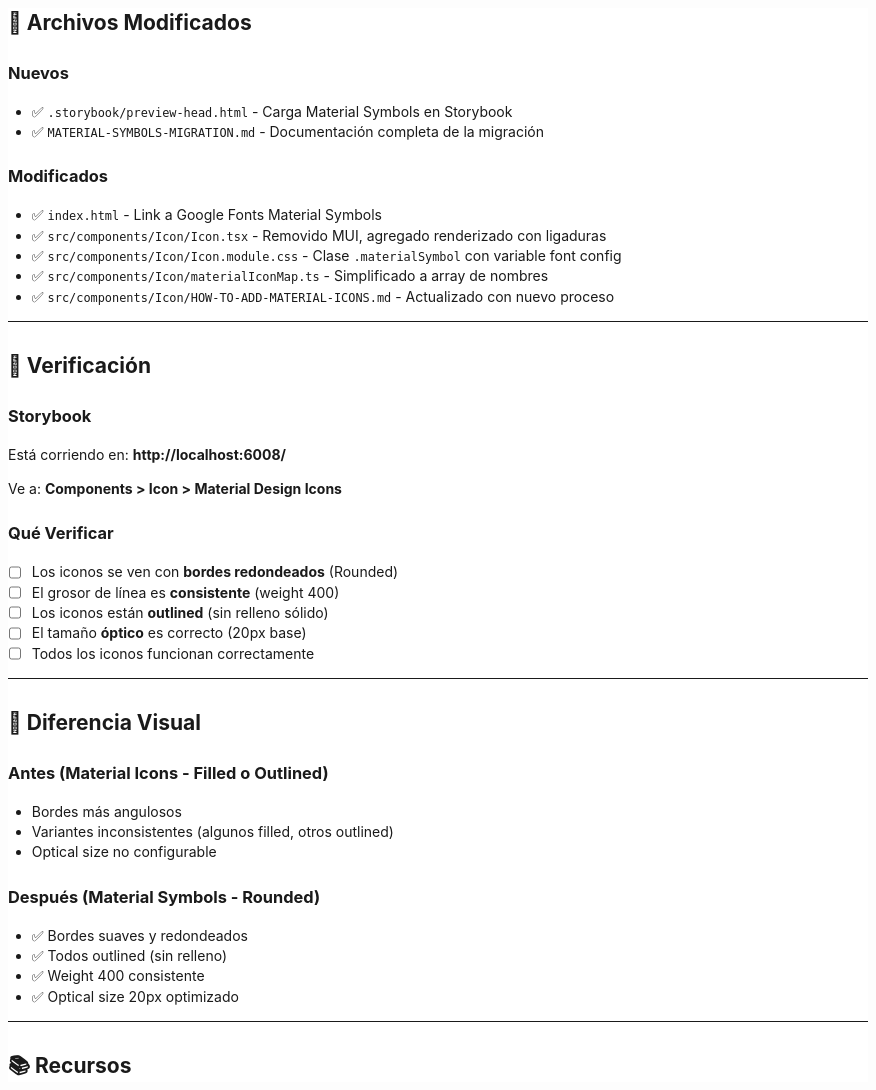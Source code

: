 
## 📂 Archivos Modificados

### Nuevos
- ✅ `.storybook/preview-head.html` - Carga Material Symbols en Storybook
- ✅ `MATERIAL-SYMBOLS-MIGRATION.md` - Documentación completa de la migración

### Modificados
- ✅ `index.html` - Link a Google Fonts Material Symbols
- ✅ `src/components/Icon/Icon.tsx` - Removido MUI, agregado renderizado con ligaduras
- ✅ `src/components/Icon/Icon.module.css` - Clase `.materialSymbol` con variable font config
- ✅ `src/components/Icon/materialIconMap.ts` - Simplificado a array de nombres
- ✅ `src/components/Icon/HOW-TO-ADD-MATERIAL-ICONS.md` - Actualizado con nuevo proceso

---

## 🧪 Verificación

### Storybook
Está corriendo en: **http://localhost:6008/**

Ve a: **Components > Icon > Material Design Icons**

### Qué Verificar
- [ ] Los iconos se ven con **bordes redondeados** (Rounded)
- [ ] El grosor de línea es **consistente** (weight 400)
- [ ] Los iconos están **outlined** (sin relleno sólido)
- [ ] El tamaño **óptico** es correcto (20px base)
- [ ] Todos los iconos funcionan correctamente

---

## 🔄 Diferencia Visual

### Antes (Material Icons - Filled o Outlined)
- Bordes más angulosos
- Variantes inconsistentes (algunos filled, otros outlined)
- Optical size no configurable

### Después (Material Symbols - Rounded)
- ✅ Bordes suaves y redondeados
- ✅ Todos outlined (sin relleno)
- ✅ Weight 400 consistente
- ✅ Optical size 20px optimizado

---

## 📚 Recursos
